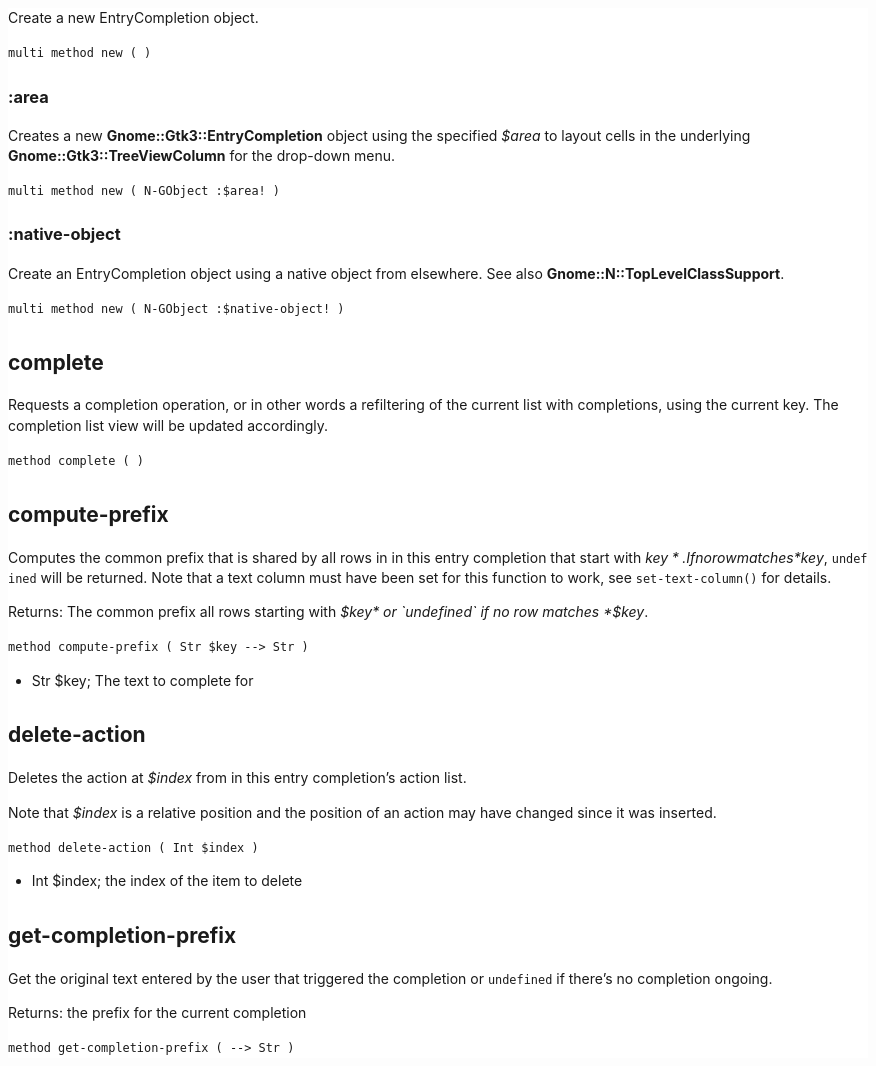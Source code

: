 Create a new EntryCompletion object.

    multi method new ( )

### :area

Creates a new **Gnome::Gtk3::EntryCompletion** object using the specified *$area* to layout cells in the underlying **Gnome::Gtk3::TreeViewColumn** for the drop-down menu.

    multi method new ( N-GObject :$area! )

### :native-object

Create an EntryCompletion object using a native object from elsewhere. See also **Gnome::N::TopLevelClassSupport**.

    multi method new ( N-GObject :$native-object! )

complete
--------

Requests a completion operation, or in other words a refiltering of the current list with completions, using the current key. The completion list view will be updated accordingly.

    method complete ( )

compute-prefix
--------------

Computes the common prefix that is shared by all rows in in this entry completion that start with *$key*. If no row matches *$key*, `undefined` will be returned. Note that a text column must have been set for this function to work, see `set-text-column()` for details.

Returns: The common prefix all rows starting with *$key* or `undefined` if no row matches *$key*.

    method compute-prefix ( Str $key --> Str )

  * Str $key; The text to complete for

delete-action
-------------

Deletes the action at *$index* from in this entry completion’s action list.

Note that *$index* is a relative position and the position of an action may have changed since it was inserted.

    method delete-action ( Int $index )

  * Int $index; the index of the item to delete

get-completion-prefix
---------------------

Get the original text entered by the user that triggered the completion or `undefined` if there’s no completion ongoing.

Returns: the prefix for the current completion

    method get-completion-prefix ( --> Str )
